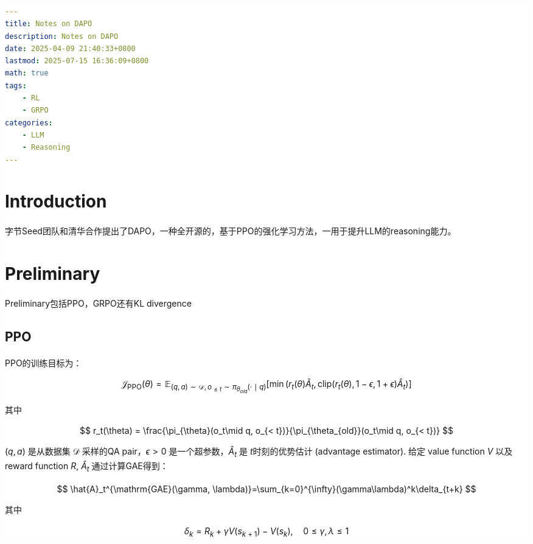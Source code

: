 ```yaml
---
title: Notes on DAPO
description: Notes on DAPO
date: 2025-04-09 21:40:33+0800
lastmod: 2025-07-15 16:36:09+0800
math: true
tags: 
    - RL
    - GRPO
categories:
    - LLM 
    - Reasoning
---
```


# Introduction

字节Seed团队和清华合作提出了DAPO，一种全开源的，基于PPO的强化学习方法，一用于提升LLM的reasoning能力。

# Preliminary

Preliminary包括PPO，GRPO还有KL divergence

## PPO

PPO的训练目标为：

$$
 \mathcal{J}_{\mathrm{PPO}}(\theta) = \mathbb{E}_{(q,a)\sim\mathcal{D},o_{\leq t}\sim \pi_{\theta_{old}}(\cdot\mid q)}\left[ \min\left(r_t(\theta)\hat{A}_t,\mathrm{clip}\left(r_t(\theta), 1-\epsilon, 1+\epsilon\right)\hat{A}_t\right) \right]
$$

其中

$$
r_t(\theta) = \frac{\pi_{\theta}(o_t\mid q, o_{< t})}{\pi_{\theta_{old}}(o_t\mid q, o_{< t})}
$$

$(q,a)$ 是从数据集 $\mathcal{D}$ 采样的QA pair，$\epsilon>0$ 是一个超参数，$\hat{A}_t$ 是 $t$时刻的优势估计 (advantage estimator). 给定 value function $V$ 以及 reward function $R$, $\hat{A}_t$ 通过计算GAE得到：

$$
\hat{A}_t^{\mathrm{GAE}(\gamma, \lambda)}=\sum_{k=0}^{\infty}(\gamma\lambda)^k\delta_{t+k}
$$

其中

$$
\delta_k = R_k + \gamma V(s_{k+1})-V(s_k),\quad 0\leq \gamma,\lambda\leq 1
$$

